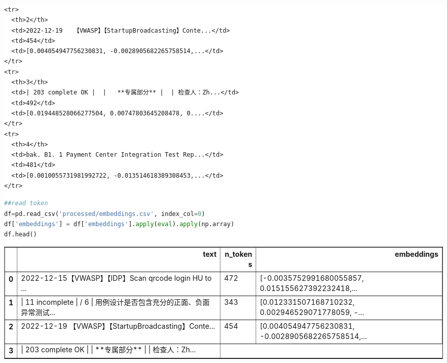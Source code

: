     <tr>
      <th>2</th>
      <td>2022-12-19   【VWASP】【StartupBroadcasting】Conte...</td>
      <td>454</td>
      <td>[0.004054947756230831, -0.0028905682265758514,...</td>
    </tr>
    <tr>
      <th>3</th>
      <td>| 203 complete OK |  |   **专属部分** |  | 检查人：Zh...</td>
      <td>492</td>
      <td>[0.019448528066277504, 0.00747803645208478, 0....</td>
    </tr>
    <tr>
      <th>4</th>
      <td>bak. B1. 1 Payment Center Integration Test Rep...</td>
      <td>481</td>
      <td>[0.0010055731981992722, -0.013514618389308453,...</td>
    </tr>
  </tbody>
</table>

</div>




```python
##read token
df=pd.read_csv('processed/embeddings.csv', index_col=0)
df['embeddings'] = df['embeddings'].apply(eval).apply(np.array)
df.head()
```



</style>

<table border="1" class="dataframe">
  <thead>
    <tr style="text-align: right;">
      <th></th>
      <th>text</th>
      <th>n_tokens</th>
      <th>embeddings</th>
    </tr>
  </thead>
  <tbody>
    <tr>
      <th>0</th>
      <td>2022-12-15【VWASP】【IDP】Scan qrcode login HU to ...</td>
      <td>472</td>
      <td>[-0.0035752991680055857, 0.015155627392232418,...</td>
    </tr>
    <tr>
      <th>1</th>
      <td>| 11 incomplete | /  6 | 用例设计是否包含充分的正面、负面异常测试...</td>
      <td>343</td>
      <td>[0.012331507168710232, 0.002946529071778059, -...</td>
    </tr>
    <tr>
      <th>2</th>
      <td>2022-12-19   【VWASP】【StartupBroadcasting】Conte...</td>
      <td>454</td>
      <td>[0.004054947756230831, -0.0028905682265758514,...</td>
    </tr>
    <tr>
      <th>3</th>
      <td>| 203 complete OK |  |   **专属部分** |  | 检查人：Zh...</td>
